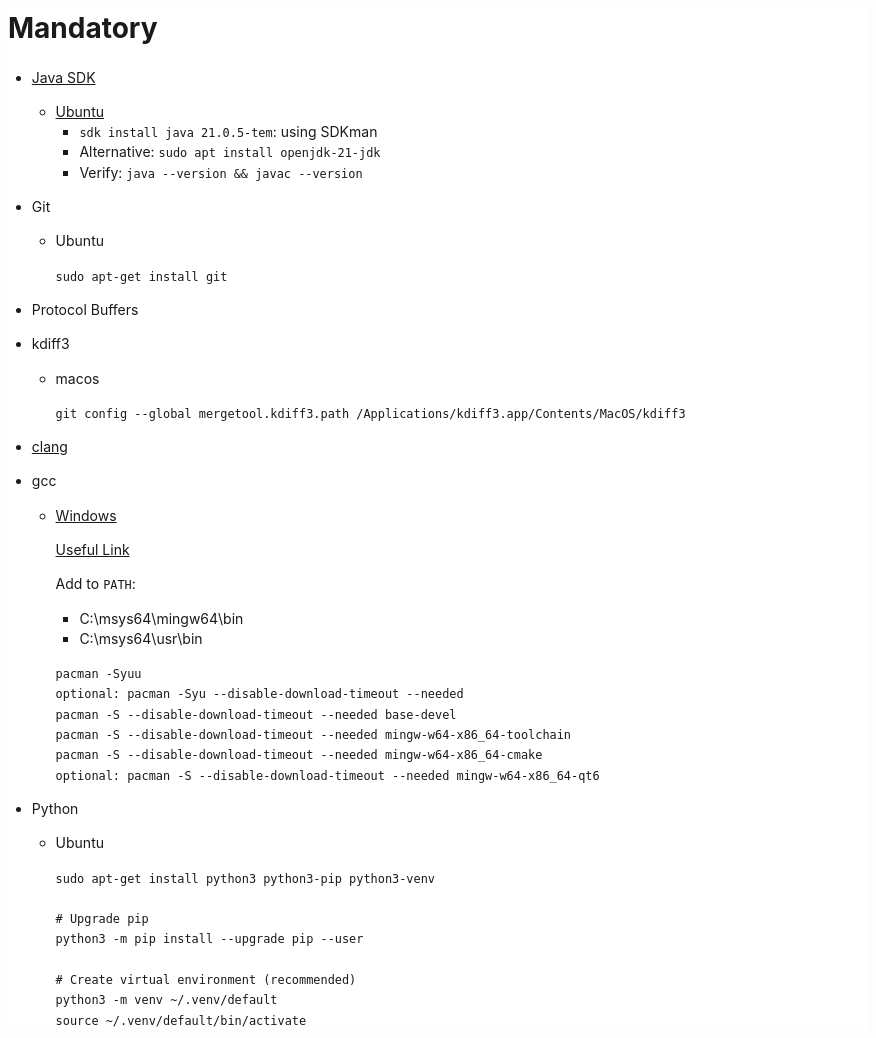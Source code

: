 # Mandatory

- [Java SDK](https://adoptium.net)
  - [Ubuntu](https://adoptium.net/installation/linux#_deb_installation_on_debian_or_ubuntu)
    - `sdk install java 21.0.5-tem`: using SDKman
    - Alternative: `sudo apt install openjdk-21-jdk`
    - Verify: `java --version && javac --version`

- Git
  - Ubuntu

    ```plaintext
    sudo apt-get install git
    ```

- Protocol Buffers
- kdiff3
  - macos

    `git config --global mergetool.kdiff3.path /Applications/kdiff3.app/Contents/MacOS/kdiff3`

- [clang](https://clang.llvm.org/)
- gcc
  - [Windows](https://www.msys2.org/wiki/MSYS2-installation/)

    [Useful Link](https://www.devdungeon.com/content/how-setup-gcc-msys2-eclipse-windows-c-development)

    Add to `PATH`:

    - C:\msys64\mingw64\bin
    - C:\msys64\usr\bin

    ```plaintext
    pacman -Syuu
    optional: pacman -Syu --disable-download-timeout --needed
    pacman -S --disable-download-timeout --needed base-devel
    pacman -S --disable-download-timeout --needed mingw-w64-x86_64-toolchain
    pacman -S --disable-download-timeout --needed mingw-w64-x86_64-cmake
    optional: pacman -S --disable-download-timeout --needed mingw-w64-x86_64-qt6
    ```

- Python

  - Ubuntu

    ```plaintext
    sudo apt-get install python3 python3-pip python3-venv

    # Upgrade pip
    python3 -m pip install --upgrade pip --user
    
    # Create virtual environment (recommended)
    python3 -m venv ~/.venv/default
    source ~/.venv/default/bin/activate

